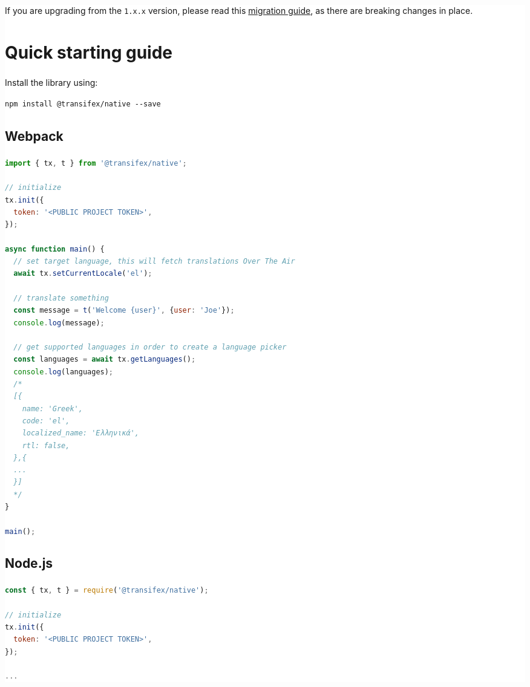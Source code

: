 If you are upgrading from the `1.x.x` version, please read this [migration guide](https://github.com/transifex/transifex-javascript/blob/HEAD/UPGRADE_TO_V2.md), as there are breaking changes in place.

# Quick starting guide

Install the library using:

```npm install @transifex/native --save```

## Webpack

```js
import { tx, t } from '@transifex/native';

// initialize
tx.init({
  token: '<PUBLIC PROJECT TOKEN>',
});

async function main() {
  // set target language, this will fetch translations Over The Air
  await tx.setCurrentLocale('el');

  // translate something
  const message = t('Welcome {user}', {user: 'Joe'});
  console.log(message);

  // get supported languages in order to create a language picker
  const languages = await tx.getLanguages();
  console.log(languages);
  /*
  [{
    name: 'Greek',
    code: 'el',
    localized_name: 'Ελληνικά',
    rtl: false,
  },{
  ...
  }]
  */
}

main();
```

## Node.js

```js
const { tx, t } = require('@transifex/native');

// initialize
tx.init({
  token: '<PUBLIC PROJECT TOKEN>',
});

...
```
